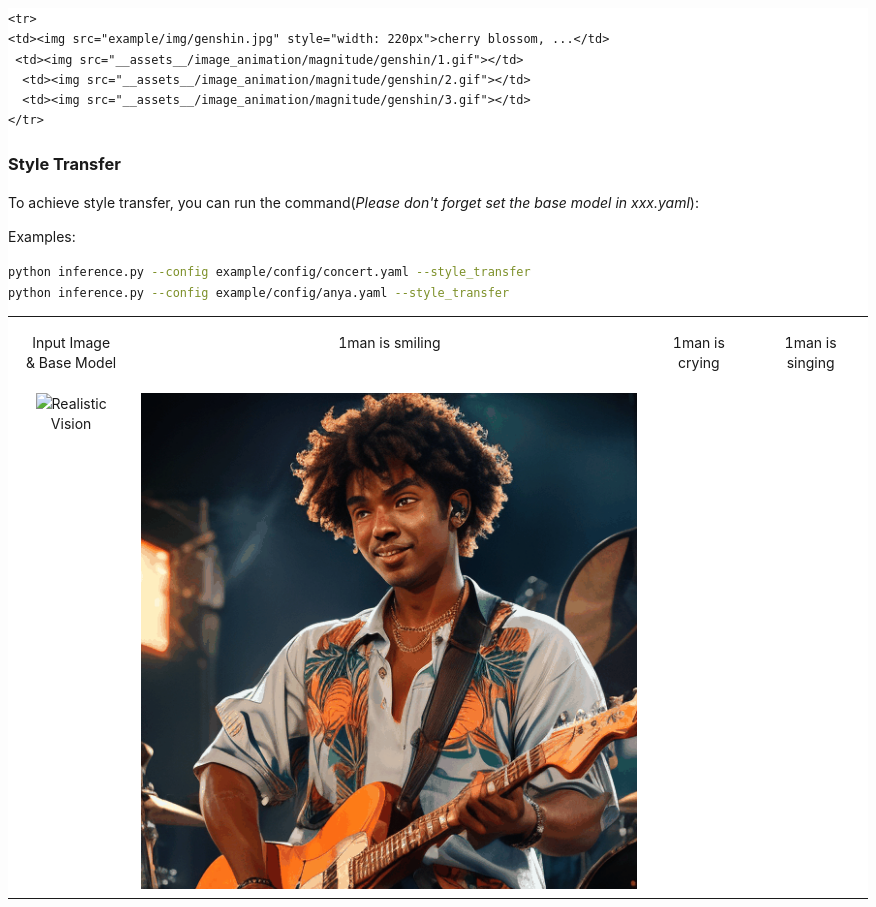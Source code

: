     <tr>
    <td><img src="example/img/genshin.jpg" style="width: 220px">cherry blossom, ...</td>
     <td><img src="__assets__/image_animation/magnitude/genshin/1.gif"></td>
      <td><img src="__assets__/image_animation/magnitude/genshin/2.gif"></td>
      <td><img src="__assets__/image_animation/magnitude/genshin/3.gif"></td>
    </tr>
</table>

### Style Transfer
To achieve style transfer, you can run the command(*Please don't forget set the base model in xxx.yaml*):

Examples:

```sh
python inference.py --config example/config/concert.yaml --style_transfer
python inference.py --config example/config/anya.yaml --style_transfer
```
<table class="center">
    <tr>
      <td><p style="text-align: center">Input Image<br> & Base Model</p></td>
      <td><p style="text-align: center">1man is smiling</p></td>
      <td><p style="text-align: center">1man is crying</p></td>
      <td><p style="text-align: center">1man is singing</p></td>
    </tr>
    <tr>
      <td style="text-align: center"><img src="example/img/concert.png" style="width:220px">Realistic Vision</td>
      <td><img src="__assets__/image_animation/style_transfer/concert/1.gif"></td>